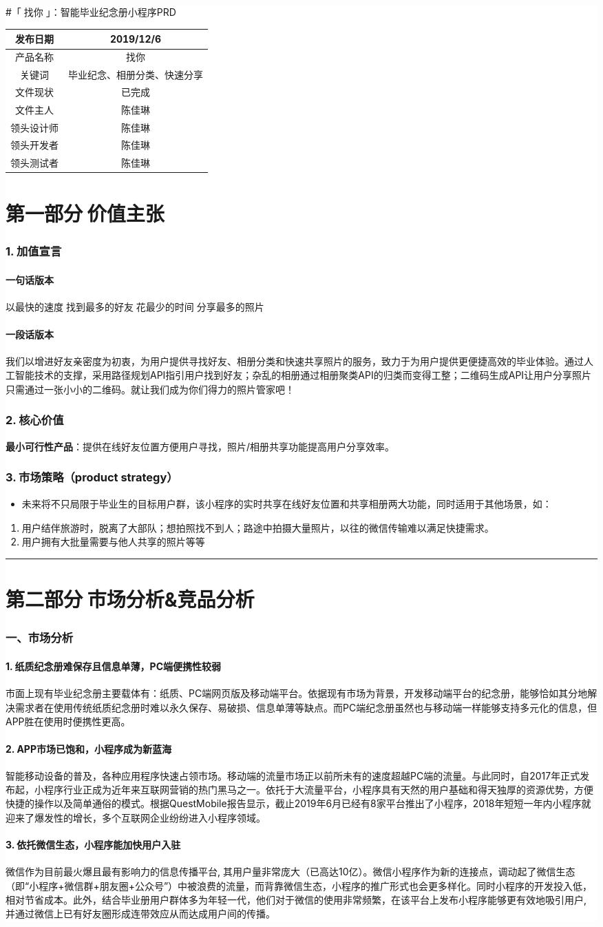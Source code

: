 #「 找你 」：智能毕业纪念册小程序PRD

|  发布日期 | 2019/12/6  |  
| :----------: | :-----------:|  
|  产品名称 |  找你  |
|  关键词  |  毕业纪念、相册分类、快速分享  |
|  文件现状 |  已完成  |
|  文件主人 | 陈佳琳  |  
|  领头设计师 | 陈佳琳  |  
|  领头开发者 | 陈佳琳  |  
|  领头测试者 | 陈佳琳 |

# 第一部分 价值主张
### 1. 加值宣言
#### 一句话版本
以最快的速度 找到最多的好友
花最少的时间 分享最多的照片
#### 一段话版本
我们以增进好友亲密度为初衷，为用户提供寻找好友、相册分类和快速共享照片的服务，致力于为用户提供更便捷高效的毕业体验。通过人工智能技术的支撑，采用路径规划API指引用户找到好友；杂乱的相册通过相册聚类API的归类而变得工整；二维码生成API让用户分享照片只需通过一张小小的二维码。就让我们成为你们得力的照片管家吧！

### 2. 核心价值
**最小可行性产品**：提供在线好友位置方便用户寻找，照片/相册共享功能提高用户分享效率。

### 3. 市场策略（product strategy）
- 未来将不只局限于毕业生的目标用户群，该小程序的实时共享在线好友位置和共享相册两大功能，同时适用于其他场景，如：
1. 用户结伴旅游时，脱离了大部队；想拍照找不到人；路途中拍摄大量照片，以往的微信传输难以满足快捷需求。
2. 用户拥有大批量需要与他人共享的照片等等	
---
# 第二部分 市场分析&竞品分析
### 一、市场分析
#### 1. 纸质纪念册难保存且信息单薄，PC端便携性较弱 
市面上现有毕业纪念册主要载体有：纸质、PC端网页版及移动端平台。依据现有市场为背景，开发移动端平台的纪念册，能够恰如其分地解决需求者在使用传统纸质纪念册时难以永久保存、易破损、信息单薄等缺点。而PC端纪念册虽然也与移动端一样能够支持多元化的信息，但APP胜在使用时便携性更高。
#### 2. APP市场已饱和，小程序成为新蓝海
智能移动设备的普及，各种应用程序快速占领市场。移动端的流量市场正以前所未有的速度超越PC端的流量。与此同时，自2017年正式发布起，小程序行业正成为近年来互联网营销的热门黑马之一。依托于大流量平台，小程序具有天然的用户基础和得天独厚的资源优势，方便快捷的操作以及简单通俗的模式。根据QuestMobile报告显示，截止2019年6月已经有8家平台推出了小程序，2018年短短一年内小程序就迎来了爆发性的增长，多个互联网企业纷纷进入小程序领域。
#### 3. 依托微信生态，小程序能加快用户入驻  
微信作为目前最火爆且最有影响力的信息传播平台, 其用户量非常庞大（已高达10亿）。微信小程序作为新的连接点，调动起了微信生态（即“小程序+微信群+朋友圈+公众号”）中被浪费的流量，而背靠微信生态，小程序的推广形式也会更多样化。同时小程序的开发投入低，相对节省成本。此外，结合毕业册用户群体多为年轻一代，他们对于微信的使用非常频繁，在该平台上发布小程序能够更有效地吸引用户, 并通过微信上已有好友圈形成连带效应从而达成用户间的传播。
